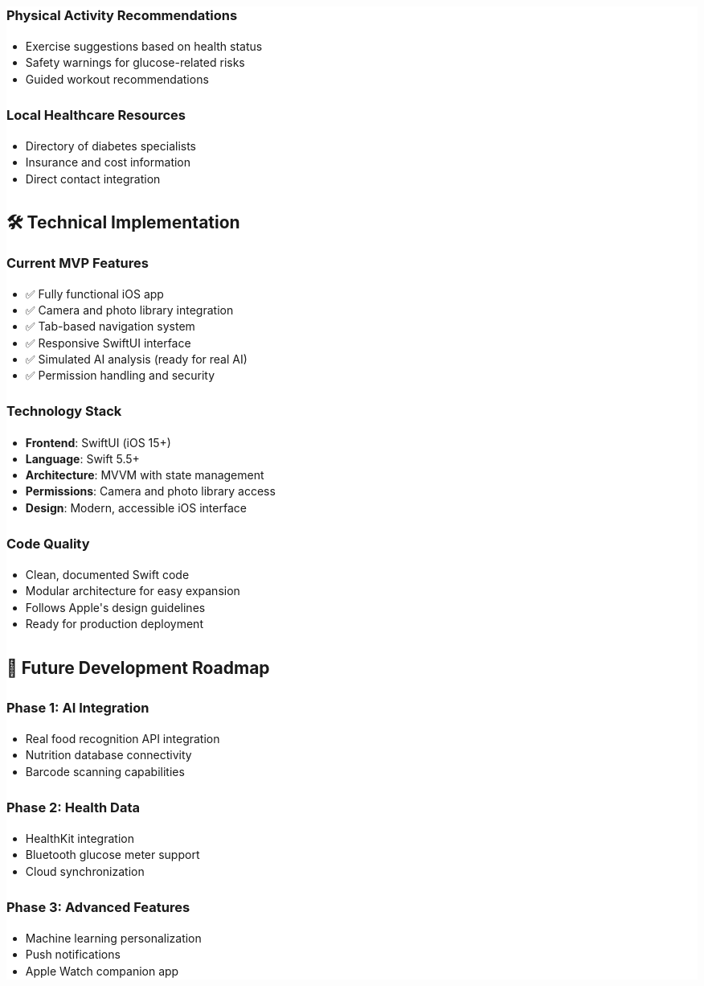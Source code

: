 ### **Physical Activity Recommendations**
- Exercise suggestions based on health status
- Safety warnings for glucose-related risks
- Guided workout recommendations

### **Local Healthcare Resources**
- Directory of diabetes specialists
- Insurance and cost information
- Direct contact integration

## 🛠️ Technical Implementation

### **Current MVP Features**
- ✅ Fully functional iOS app
- ✅ Camera and photo library integration
- ✅ Tab-based navigation system
- ✅ Responsive SwiftUI interface
- ✅ Simulated AI analysis (ready for real AI)
- ✅ Permission handling and security

### **Technology Stack**
- **Frontend**: SwiftUI (iOS 15+)
- **Language**: Swift 5.5+
- **Architecture**: MVVM with state management
- **Permissions**: Camera and photo library access
- **Design**: Modern, accessible iOS interface

### **Code Quality**
- Clean, documented Swift code
- Modular architecture for easy expansion
- Follows Apple's design guidelines
- Ready for production deployment

## 🚀 Future Development Roadmap

### **Phase 1: AI Integration**
- Real food recognition API integration
- Nutrition database connectivity
- Barcode scanning capabilities

### **Phase 2: Health Data**
- HealthKit integration
- Bluetooth glucose meter support
- Cloud synchronization

### **Phase 3: Advanced Features**
- Machine learning personalization
- Push notifications
- Apple Watch companion app
